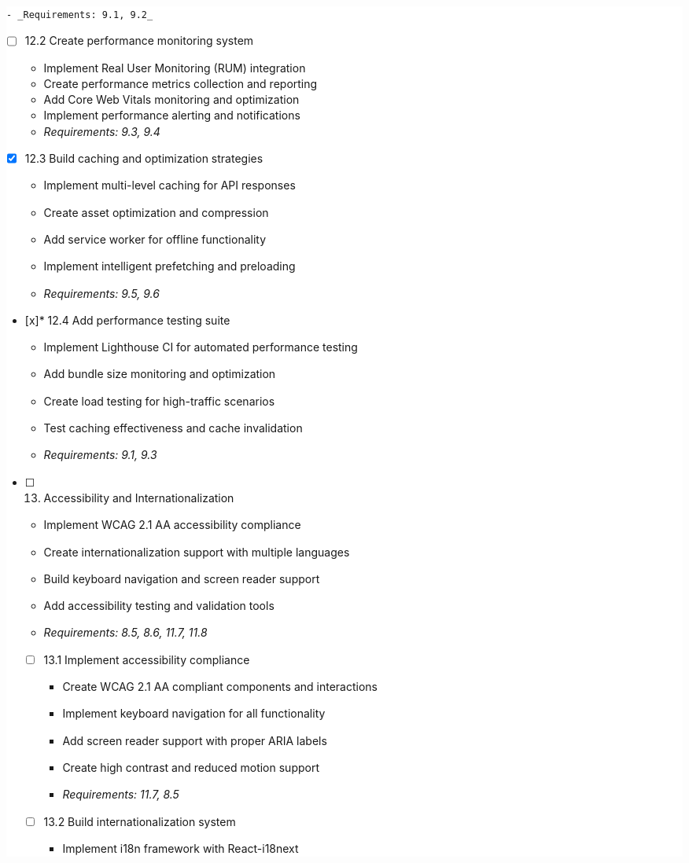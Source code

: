     - _Requirements: 9.1, 9.2_



  - [ ] 12.2 Create performance monitoring system
    - Implement Real User Monitoring (RUM) integration
    - Create performance metrics collection and reporting
    - Add Core Web Vitals monitoring and optimization
    - Implement performance alerting and notifications
    - _Requirements: 9.3, 9.4_

  - [x] 12.3 Build caching and optimization strategies

    - Implement multi-level caching for API responses


    - Create asset optimization and compression
    - Add service worker for offline functionality
    - Implement intelligent prefetching and preloading
    - _Requirements: 9.5, 9.6_

  - [x]* 12.4 Add performance testing suite

    - Implement Lighthouse CI for automated performance testing


    - Add bundle size monitoring and optimization
    - Create load testing for high-traffic scenarios
    - Test caching effectiveness and cache invalidation




    - _Requirements: 9.1, 9.3_



- [ ] 13. Accessibility and Internationalization
  - Implement WCAG 2.1 AA accessibility compliance
  - Create internationalization support with multiple languages
  - Build keyboard navigation and screen reader support
  - Add accessibility testing and validation tools


  - _Requirements: 8.5, 8.6, 11.7, 11.8_

  - [ ] 13.1 Implement accessibility compliance




    - Create WCAG 2.1 AA compliant components and interactions
    - Implement keyboard navigation for all functionality
    - Add screen reader support with proper ARIA labels



    - Create high contrast and reduced motion support
    - _Requirements: 11.7, 8.5_

  - [ ] 13.2 Build internationalization system
    - Implement i18n framework with React-i18next


